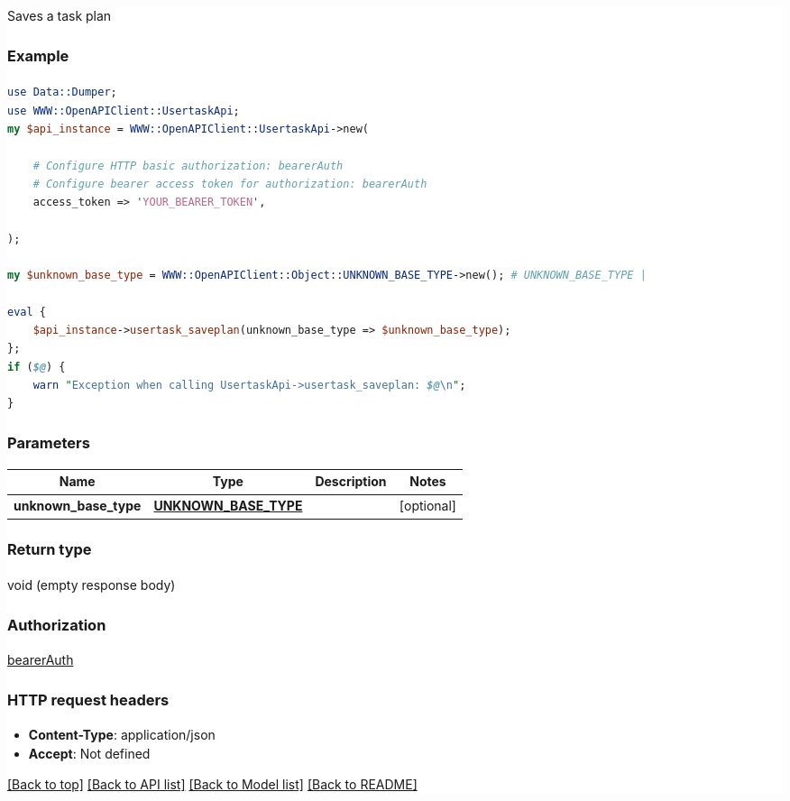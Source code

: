 Saves a task plan

### Example 
```perl
use Data::Dumper;
use WWW::OpenAPIClient::UsertaskApi;
my $api_instance = WWW::OpenAPIClient::UsertaskApi->new(

    # Configure HTTP basic authorization: bearerAuth
    # Configure bearer access token for authorization: bearerAuth
    access_token => 'YOUR_BEARER_TOKEN',
    
);

my $unknown_base_type = WWW::OpenAPIClient::Object::UNKNOWN_BASE_TYPE->new(); # UNKNOWN_BASE_TYPE | 

eval { 
    $api_instance->usertask_saveplan(unknown_base_type => $unknown_base_type);
};
if ($@) {
    warn "Exception when calling UsertaskApi->usertask_saveplan: $@\n";
}
```

### Parameters

Name | Type | Description  | Notes
------------- | ------------- | ------------- | -------------
 **unknown_base_type** | [**UNKNOWN_BASE_TYPE**](UNKNOWN_BASE_TYPE.md)|  | [optional] 

### Return type

void (empty response body)

### Authorization

[bearerAuth](../README.md#bearerAuth)

### HTTP request headers

 - **Content-Type**: application/json
 - **Accept**: Not defined

[[Back to top]](#) [[Back to API list]](../README.md#documentation-for-api-endpoints) [[Back to Model list]](../README.md#documentation-for-models) [[Back to README]](../README.md)

